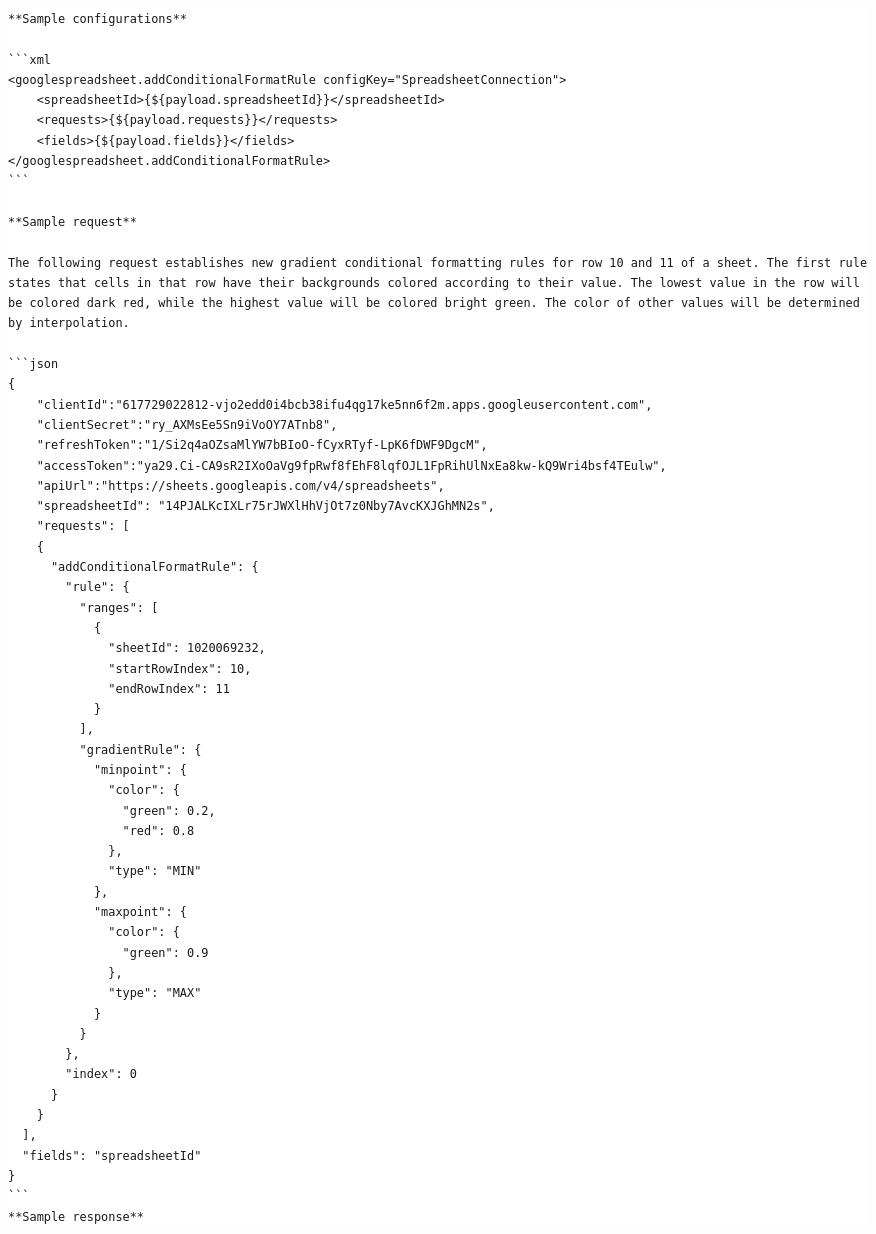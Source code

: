     **Sample configurations**

    ```xml
    <googlespreadsheet.addConditionalFormatRule configKey="SpreadsheetConnection">
        <spreadsheetId>{${payload.spreadsheetId}}</spreadsheetId>
        <requests>{${payload.requests}}</requests>
        <fields>{${payload.fields}}</fields>
    </googlespreadsheet.addConditionalFormatRule>
    ```

    **Sample request**
    
    The following request establishes new gradient conditional formatting rules for row 10 and 11 of a sheet. The first rule states that cells in that row have their backgrounds colored according to their value. The lowest value in the row will be colored dark red, while the highest value will be colored bright green. The color of other values will be determined by interpolation.
        
    ```json
    {
        "clientId":"617729022812-vjo2edd0i4bcb38ifu4qg17ke5nn6f2m.apps.googleusercontent.com",
        "clientSecret":"ry_AXMsEe5Sn9iVoOY7ATnb8",
        "refreshToken":"1/Si2q4aOZsaMlYW7bBIoO-fCyxRTyf-LpK6fDWF9DgcM",
        "accessToken":"ya29.Ci-CA9sR2IXoOaVg9fpRwf8fEhF8lqfOJL1FpRihUlNxEa8kw-kQ9Wri4bsf4TEulw",
        "apiUrl":"https://sheets.googleapis.com/v4/spreadsheets",
        "spreadsheetId": "14PJALKcIXLr75rJWXlHhVjOt7z0Nby7AvcKXJGhMN2s",
        "requests": [
        {
          "addConditionalFormatRule": {
            "rule": {
              "ranges": [
                {
                  "sheetId": 1020069232,
                  "startRowIndex": 10,
                  "endRowIndex": 11
                }
              ],
              "gradientRule": {
                "minpoint": {
                  "color": {
                    "green": 0.2,
                    "red": 0.8
                  },
                  "type": "MIN"
                },
                "maxpoint": {
                  "color": {
                    "green": 0.9
                  },
                  "type": "MAX"
                }
              }
            },
            "index": 0
          }
        }
      ],
      "fields": "spreadsheetId"
    }
    ```
    **Sample response**
    